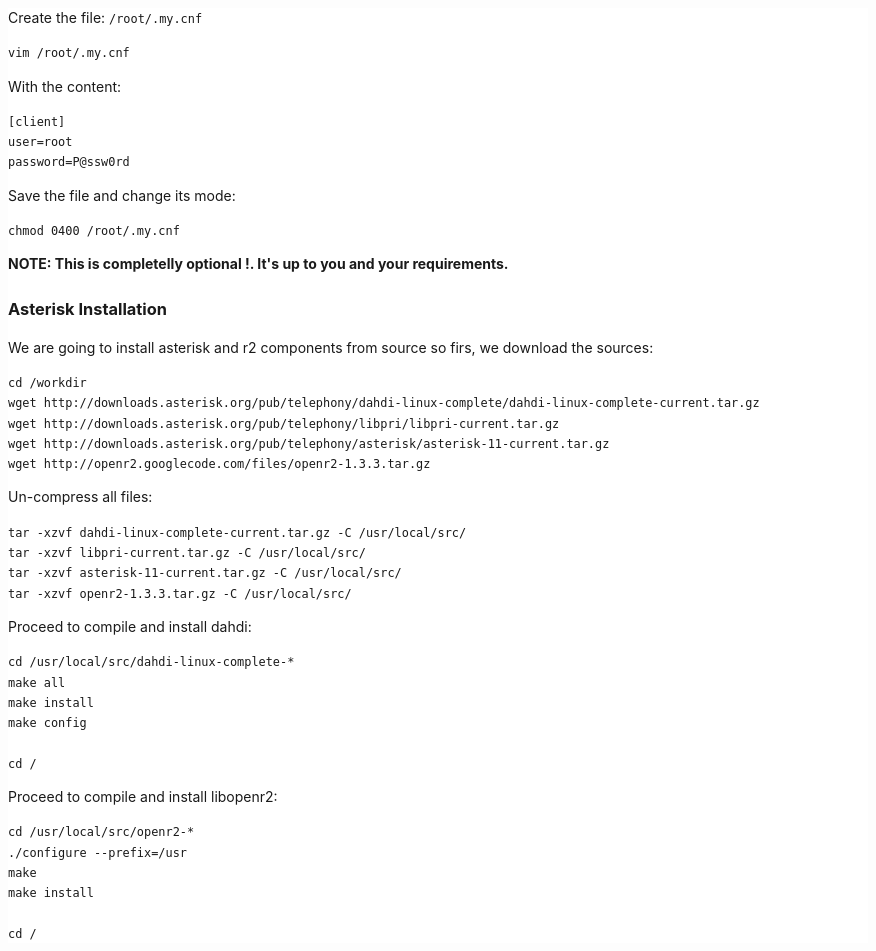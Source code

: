 Create the file: `/root/.my.cnf`

```
vim /root/.my.cnf
```

With the content:

```
[client]
user=root
password=P@ssw0rd
```

Save the file and change its mode:

```
chmod 0400 /root/.my.cnf
```

**NOTE: This is completelly optional !. It's up to you and your requirements.**


### Asterisk Installation

We are going to install asterisk and r2 components from source so firs, we download the sources:

```
cd /workdir
wget http://downloads.asterisk.org/pub/telephony/dahdi-linux-complete/dahdi-linux-complete-current.tar.gz
wget http://downloads.asterisk.org/pub/telephony/libpri/libpri-current.tar.gz
wget http://downloads.asterisk.org/pub/telephony/asterisk/asterisk-11-current.tar.gz
wget http://openr2.googlecode.com/files/openr2-1.3.3.tar.gz
```

Un-compress all files:

```
tar -xzvf dahdi-linux-complete-current.tar.gz -C /usr/local/src/
tar -xzvf libpri-current.tar.gz -C /usr/local/src/
tar -xzvf asterisk-11-current.tar.gz -C /usr/local/src/
tar -xzvf openr2-1.3.3.tar.gz -C /usr/local/src/
```

Proceed to compile and install dahdi:

```
cd /usr/local/src/dahdi-linux-complete-*
make all
make install
make config

cd /
```

Proceed to compile and install libopenr2:

```
cd /usr/local/src/openr2-*
./configure --prefix=/usr
make
make install

cd /
```
